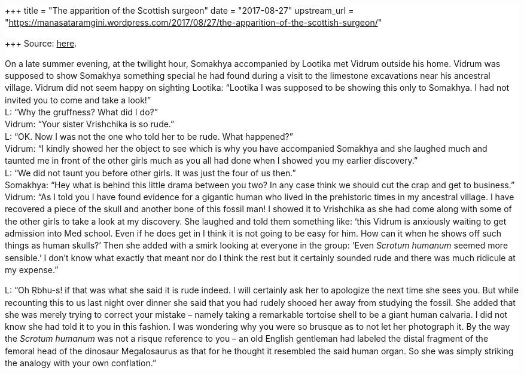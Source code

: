+++
title = "The apparition of the Scottish surgeon"
date = "2017-08-27"
upstream_url = "https://manasataramgini.wordpress.com/2017/08/27/the-apparition-of-the-scottish-surgeon/"

+++
Source: [here](https://manasataramgini.wordpress.com/2017/08/27/the-apparition-of-the-scottish-surgeon/).

On a late summer evening, at the twilight hour, Somakhya accompanied by
Lootika met Vidrum outside his home. Vidrum was supposed to show
Somakhya something special he had found during a visit to the limestone
excavations near his ancestral village. Vidrum did not seem happy on
sighting Lootika: “Lootika I was supposed to be showing this only to
Somakhya. I had not invited you to come and take a look!”  
L: “Why the gruffness? What did I do?”  
Vidrum: “Your sister Vrishchika is so rude.”  
L: “OK. Now I was not the one who told her to be rude. What happened?”  
Vidrum: “I kindly showed her the object to see which is why you have
accompanied Somakhya and she laughed much and taunted me in front of the
other girls much as you all had done when I showed you my earlier
discovery.”  
L: “We did not taunt you before other girls. It was just the four of us
then.”  
Somakhya: “Hey what is behind this little drama between you two? In any
case think we should cut the crap and get to business.”  
Vidrum: “As I told you I have found evidence for a gigantic human who
lived in the prehistoric times in my ancestral village. I have recovered
a piece of the skull and another bone of this fossil man! I showed it to
Vrishchika as she had come along with some of the other girls to take a
look at my discovery. She laughed and told them something like: ‘this
Vidrum is anxiously waiting to get admission into Med school. Even if he
does get in I think it is not going to be easy for him. How can it when
he shows off such things as human skulls?’ Then she added with a smirk
looking at everyone in the group: ‘Even *Scrotum humanum* seemed more
sensible.’ I don’t know what exactly that meant nor do I think the rest
but it certainly sounded rude and there was much ridicule at my
expense.”

L: “Oh Ṛbhu-s! if that was what she said it is rude indeed. I will
certainly ask her to apologize the next time she sees you. But while
recounting this to us last night over dinner she said that you had
rudely shooed her away from studying the fossil. She added that she was
merely trying to correct your mistake – namely taking a remarkable
tortoise shell to be a giant human calvaria. I did not know she had told
it to you in this fashion. I was wondering why you were so brusque as to
not let her photograph it. By the way the *Scrotum humanum* was not a
risque reference to you – an old English gentleman had labeled the
distal fragment of the femoral head of the dinosaur Megalosaurus as that
for he thought it resembled the said human organ. So she was simply
striking the analogy with your own conflation.”
